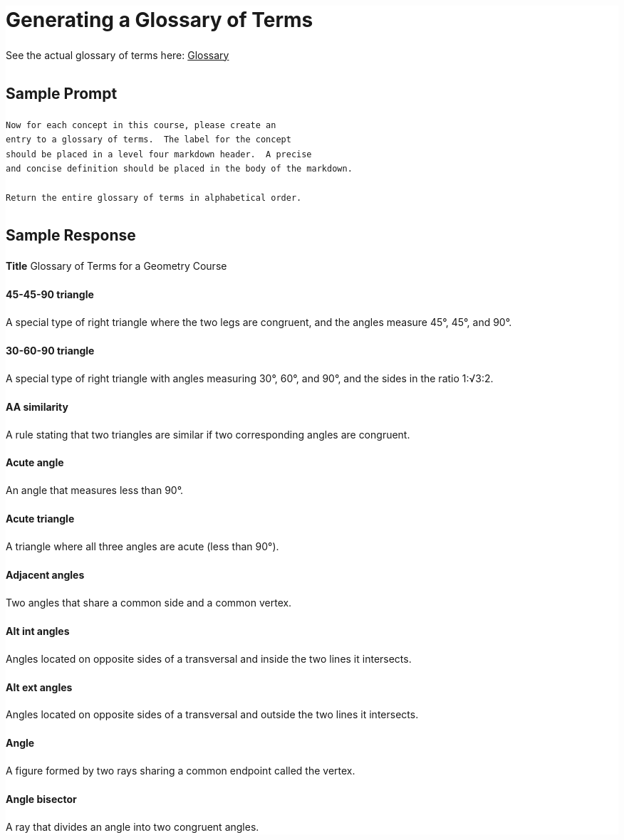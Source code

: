 # Generating a Glossary of Terms

See the actual glossary of terms here: [Glossary](../glossary.md)

## Sample Prompt

```linenums="0"
Now for each concept in this course, please create an
entry to a glossary of terms.  The label for the concept
should be placed in a level four markdown header.  A precise
and concise definition should be placed in the body of the markdown.

Return the entire glossary of terms in alphabetical order.
```

## Sample Response

**Title** Glossary of Terms for a Geometry Course

#### 45-45-90 triangle
A special type of right triangle where the two legs are congruent, and the angles measure 45°, 45°, and 90°.

#### 30-60-90 triangle
A special type of right triangle with angles measuring 30°, 60°, and 90°, and the sides in the ratio 1:√3:2.

#### AA similarity
A rule stating that two triangles are similar if two corresponding angles are congruent.

#### Acute angle
An angle that measures less than 90°.

#### Acute triangle
A triangle where all three angles are acute (less than 90°).

#### Adjacent angles
Two angles that share a common side and a common vertex.

#### Alt int angles
Angles located on opposite sides of a transversal and inside the two lines it intersects.

#### Alt ext angles
Angles located on opposite sides of a transversal and outside the two lines it intersects.

#### Angle
A figure formed by two rays sharing a common endpoint called the vertex.

#### Angle bisector
A ray that divides an angle into two congruent angles.
